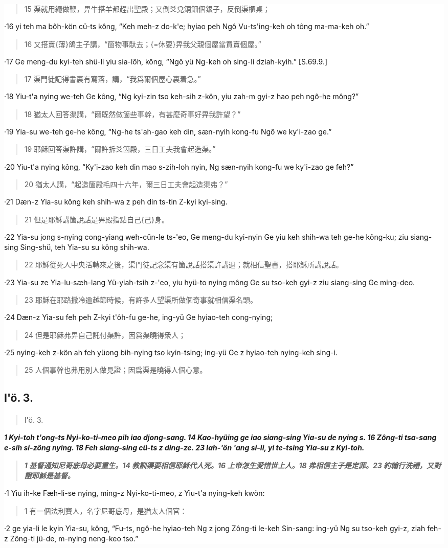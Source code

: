 > 15 渠就用繩做鞭，畀牛搭羊都趕出聖殿；又倒爻兌銅鈿個銀子，反倒渠櫃桌；

·16 yi teh ma bôh-kön cü-ts kông, “Keh meh-z do-k'e; hyiao peh Ngô Vu-ts'ing-keh oh tông ma-ma-keh oh.”

> 16 又搭賣{薄}鴿主子講，“箇物事馱去；{=休要}畀我父親個屋當買賣個屋。”

·17 Ge meng-du kyi-teh shü-li yiu sia-lôh, kông, “Ngô yü Ng-keh oh sing-li dziah-kyih.” [S.69.9.]

> 17 渠門徒記得書裏有寫落，講，“我爲爾個屋心裏着急。”

·18 Yiu-t'a nying we-teh Ge kông, “Ng kyi-zin tso keh-sih z-kön, yiu zah-m gyi-z hao peh ngô-he mông?”

> 18 猶太人回答渠講，“爾既然做箇些事幹，有甚麼奇事好畀我許望？”

·19 Yia-su we-teh ge-he kông, “Ng-he ts'ah-gao keh din, sæn-nyih kong-fu Ngô we ky'i-zao ge.”

> 19 耶穌回答渠許講，“爾許拆爻箇殿，三日工夫我會起造渠。”

·20 Yiu-t'a nying kông, “Ky'i-zao keh din mao s-zih-loh nyin, Ng sæn-nyih kong-fu we ky'i-zao ge feh?”

> 20 猶太人講，“起造箇殿毛四十六年，爾三日工夫會起造渠弗？”

·21 Dæn-z Yia-su kông keh shih-wa z peh din ts-tin Z-kyi kyi-sing.

> 21 但是耶穌講箇說話是畀殿指點自己{己}身。

·22 Yia-su jong s-nying cong-yiang weh-cün-le ts-'eo, Ge meng-du kyi-nyin Ge yiu keh shih-wa teh ge-he kông-ku; ziu siang-sing Sing-shü, teh Yia-su su kông shih-wa.

> 22 耶穌從死人中央活轉來之後，渠門徒記念渠有箇說話搭渠許講過；就相信聖書，搭耶穌所講說話。

·23 Yia-su ze Yia-lu-sæh-lang Yü-yiah-tsih z-'eo, yiu hyü-to nying mông Ge su tso-keh gyi-z ziu siang-sing Ge ming-deo.

> 23 耶穌在耶路撒冷逾越節時候，有許多人望渠所做個奇事就相信渠名頭。

·24 Dæn-z Yia-su feh peh Z-kyi t'ôh-fu ge-he, ing-yü Ge hyiao-teh cong-nying;

> 24 但是耶穌弗畀自己託付渠許，因爲渠曉得衆人；

·25 nying-keh z-kön ah feh yüong bih-nying tso kyin-tsing; ing-yü Ge z hyiao-teh nying-keh sing-i.

> 25 人個事幹也弗用別人做見證；因爲渠是曉得人個心意。


## I'ö. 3.

> I'ö. 3.

**_1 Kyi-toh t'ong-ts Nyi-ko-ti-meo pih iao djong-sang. 14 Kao-hyüing ge iao siang-sing Yia-su de nying s. 16 Zông-ti tsa-sang e-sih si-zông nying. 18 Feh siang-sing cü-ts z ding-ze. 23 Iah-'ön 'ang si-li, yi te-tsing Yia-su z Kyi-toh._**

> **_1 基督通知尼哥底母必要重生。14 教訓渠要相信耶穌代人死。16 上帝怎生愛惜世上人。18 弗相信主子是定罪。23 約翰行洗禮，又對證耶穌是基督。_**

·1 Yiu ih-ke Fæh-li-se nying, ming-z Nyi-ko-ti-meo, z Yiu-t'a nying-keh kwön:

> 1 有一個法利賽人，名字尼哥底母，是猶太人個官：

·2 ge yia-li le kyin Yia-su, kông, “Fu-ts, ngô-he hyiao-teh Ng z jong Zông-ti le-keh Sin-sang: ing-yü Ng su tso-keh gyi-z, ziah feh-z Zông-ti jü-de, m-nying neng-keo tso.”
